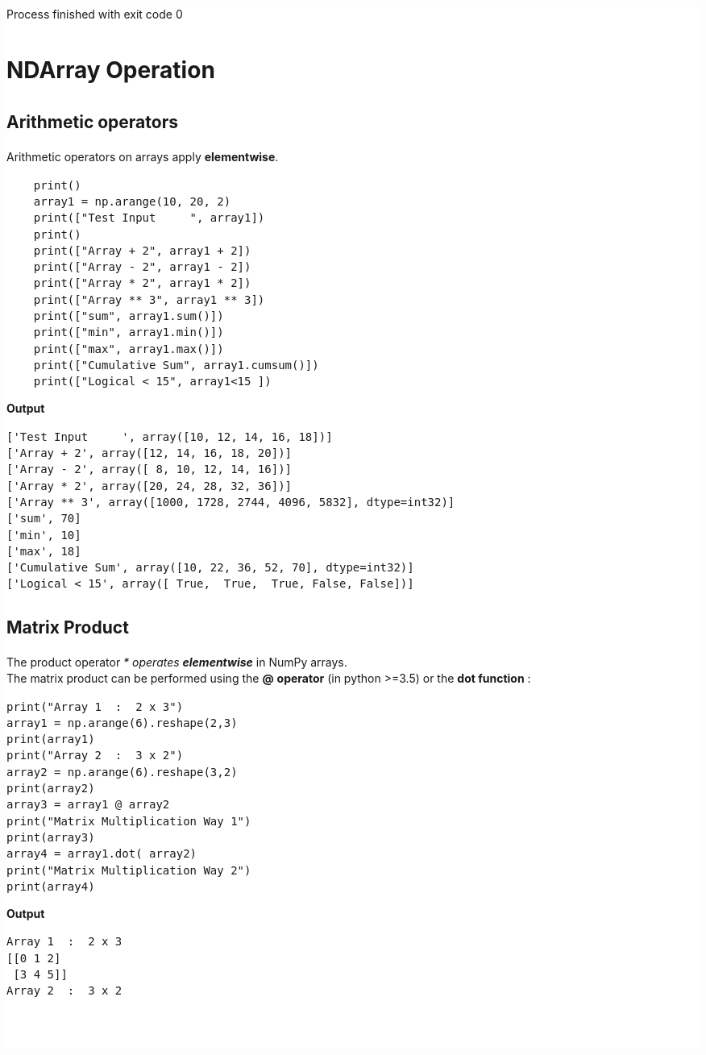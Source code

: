 Process finished with exit code 0

</PRE>


# NDArray Operation

## Arithmetic operators
Arithmetic operators on arrays apply **elementwise**. <br>
<PRE>
    print()
    array1 = np.arange(10, 20, 2)
    print(["Test Input     ", array1])
    print()
    print(["Array + 2", array1 + 2])
    print(["Array - 2", array1 - 2])
    print(["Array * 2", array1 * 2])
    print(["Array ** 3", array1 ** 3])
    print(["sum", array1.sum()])
    print(["min", array1.min()])
    print(["max", array1.max()])
    print(["Cumulative Sum", array1.cumsum()])
    print(["Logical < 15", array1<15 ])
</PRE>
**Output**
<PRE>
['Test Input     ', array([10, 12, 14, 16, 18])]
['Array + 2', array([12, 14, 16, 18, 20])]
['Array - 2', array([ 8, 10, 12, 14, 16])]
['Array * 2', array([20, 24, 28, 32, 36])]
['Array ** 3', array([1000, 1728, 2744, 4096, 5832], dtype=int32)]
['sum', 70]
['min', 10]
['max', 18]
['Cumulative Sum', array([10, 22, 36, 52, 70], dtype=int32)]
['Logical < 15', array([ True,  True,  True, False, False])]
</PRE>

## Matrix Product
The product operator _*_ _operates **elementwise**_ in NumPy arrays.
<br> The matrix product can be performed using the **@** **operator** (in python >=3.5) or the **dot function** :
<PRE>
print("Array 1  :  2 x 3")
array1 = np.arange(6).reshape(2,3)
print(array1)
print("Array 2  :  3 x 2")
array2 = np.arange(6).reshape(3,2)
print(array2)
array3 = array1 @ array2
print("Matrix Multiplication Way 1")
print(array3)
array4 = array1.dot( array2)
print("Matrix Multiplication Way 2")
print(array4)
</PRE>
**Output**
<PRE>
Array 1  :  2 x 3
[[0 1 2]
 [3 4 5]]
Array 2  :  3 x 2